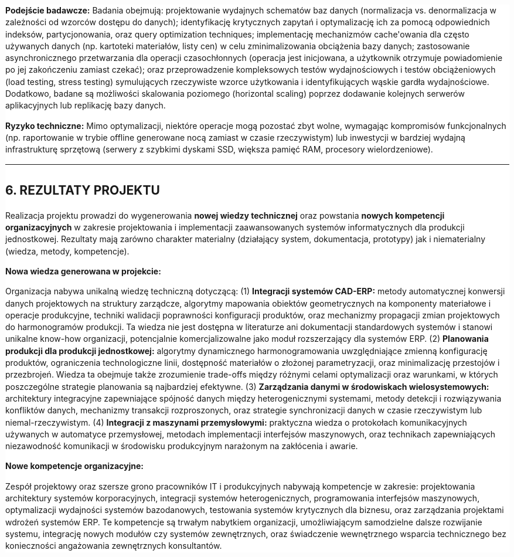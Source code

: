 **Podejście badawcze:** Badania obejmują: projektowanie wydajnych schematów baz danych (normalizacja vs. denormalizacja w zależności od wzorców dostępu do danych); identyfikację krytycznych zapytań i optymalizację ich za pomocą odpowiednich indeksów, partycjonowania, oraz query optimization techniques; implementację mechanizmów cache'owania dla często używanych danych (np. kartoteki materiałów, listy cen) w celu zminimalizowania obciążenia bazy danych; zastosowanie asynchronicznego przetwarzania dla operacji czasochłonnych (operacja jest inicjowana, a użytkownik otrzymuje powiadomienie po jej zakończeniu zamiast czekać); oraz przeprowadzenie kompleksowych testów wydajnościowych i testów obciążeniowych (load testing, stress testing) symulujących rzeczywiste wzorce użytkowania i identyfikujących wąskie gardła wydajnościowe. Dodatkowo, badane są możliwości skalowania poziomego (horizontal scaling) poprzez dodawanie kolejnych serwerów aplikacyjnych lub replikację bazy danych.

**Ryzyko techniczne:** Mimo optymalizacji, niektóre operacje mogą pozostać zbyt wolne, wymagając kompromisów funkcjonalnych (np. raportowanie w trybie offline generowane nocą zamiast w czasie rzeczywistym) lub inwestycji w bardziej wydajną infrastrukturę sprzętową (serwery z szybkimi dyskami SSD, większa pamięć RAM, procesory wielordzeniowe).

---

## 6. REZULTATY PROJEKTU

Realizacja projektu prowadzi do wygenerowania **nowej wiedzy technicznej** oraz powstania **nowych kompetencji organizacyjnych** w zakresie projektowania i implementacji zaawansowanych systemów informatycznych dla produkcji jednostkowej. Rezultaty mają zarówno charakter materialny (działający system, dokumentacja, prototypy) jak i niematerialny (wiedza, metody, kompetencje).

**Nowa wiedza generowana w projekcie:**

Organizacja nabywa unikalną wiedzę techniczną dotyczącą: (1) **Integracji systemów CAD-ERP:** metody automatycznej konwersji danych projektowych na struktury zarządcze, algorytmy mapowania obiektów geometrycznych na komponenty materiałowe i operacje produkcyjne, techniki walidacji poprawności konfiguracji produktów, oraz mechanizmy propagacji zmian projektowych do harmonogramów produkcji. Ta wiedza nie jest dostępna w literaturze ani dokumentacji standardowych systemów i stanowi unikalne know-how organizacji, potencjalnie komercjalizowalne jako moduł rozszerzający dla systemów ERP. (2) **Planowania produkcji dla produkcji jednostkowej:** algorytmy dynamicznego harmonogramowania uwzględniające zmienną konfigurację produktów, ograniczenia technologiczne linii, dostępność materiałów o złożonej parametryzacji, oraz minimalizację przestojów i przezbrojeń. Wiedza ta obejmuje także zrozumienie trade-offs między różnymi celami optymalizacji oraz warunkami, w których poszczególne strategie planowania są najbardziej efektywne. (3) **Zarządzania danymi w środowiskach wielosystemowych:** architektury integracyjne zapewniające spójność danych między heterogenicznymi systemami, metody detekcji i rozwiązywania konfliktów danych, mechanizmy transakcji rozproszonych, oraz strategie synchronizacji danych w czasie rzeczywistym lub niemal-rzeczywistym. (4) **Integracji z maszynami przemysłowymi:** praktyczna wiedza o protokołach komunikacyjnych używanych w automatyce przemysłowej, metodach implementacji interfejsów maszynowych, oraz technikach zapewniających niezawodność komunikacji w środowisku produkcyjnym narażonym na zakłócenia i awarie.

**Nowe kompetencje organizacyjne:**

Zespół projektowy oraz szersze grono pracowników IT i produkcyjnych nabywają kompetencje w zakresie: projektowania architektury systemów korporacyjnych, integracji systemów heterogenicznych, programowania interfejsów maszynowych, optymalizacji wydajności systemów bazodanowych, testowania systemów krytycznych dla biznesu, oraz zarządzania projektami wdrożeń systemów ERP. Te kompetencje są trwałym nabytkiem organizacji, umożliwiającym samodzielne dalsze rozwijanie systemu, integrację nowych modułów czy systemów zewnętrznych, oraz świadczenie wewnętrznego wsparcia technicznego bez konieczności angażowania zewnętrznych konsultantów.
